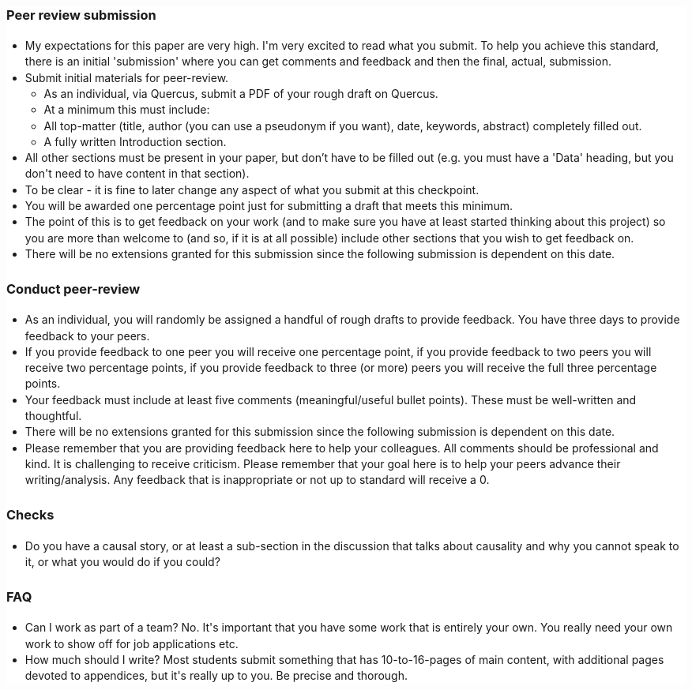 
### Peer review submission 

- My expectations for this paper are very high. I'm very excited to read what you submit. To help you achieve this standard, there is an initial 'submission' where you can get comments and feedback and then the final, actual, submission. 
- Submit initial materials for peer-review.
  - As an individual, via Quercus, submit a PDF of your rough draft on Quercus.
  - At a minimum this must include:
  - All top-matter (title, author (you can use a pseudonym if you want), date, keywords, abstract) completely filled out.
  - A fully written Introduction section.
- All other sections must be present in your paper, but don’t have to be filled out (e.g. you must have a 'Data' heading, but you don't need to have content in that section).
- To be clear - it is fine to later change any aspect of what you submit at this checkpoint.
- You will be awarded one percentage point just for submitting a draft that meets this minimum.
- The point of this is to get feedback on your work (and to make sure you have at least started thinking about this project) so you are more than welcome to (and so, if it is at all possible) include other sections that you wish to get feedback on.
- There will be no extensions granted for this submission since the following submission is dependent on this date.


### Conduct peer-review

- As an individual, you will randomly be assigned a handful of rough drafts to provide feedback. You have three days to provide feedback to your peers.
- If you provide feedback to one peer you will receive one percentage point, if you provide feedback to two peers you will receive two percentage points, if you provide feedback to three (or more) peers you will receive the full three percentage points.
- Your feedback must include at least five comments (meaningful/useful bullet points). These must be well-written and thoughtful.
- There will be no extensions granted for this submission since the following submission is dependent on this date.
- Please remember that you are providing feedback here to help your colleagues. All comments should be professional and kind. It is challenging to receive criticism. Please remember that your goal here is to help your peers advance their writing/analysis. Any feedback that is inappropriate or not up to standard will receive a 0.


### Checks

- Do you have a causal story, or at least a sub-section in the discussion that talks about causality and why you cannot speak to it, or what you would do if you could?


### FAQ

- Can I work as part of a team? No. It's important that you have some work that is entirely your own. You really need your own work to show off for job applications etc.
- How much should I write? Most students submit something that has 10-to-16-pages of main content, with additional pages devoted to appendices, but it's really up to you. Be precise and thorough.

